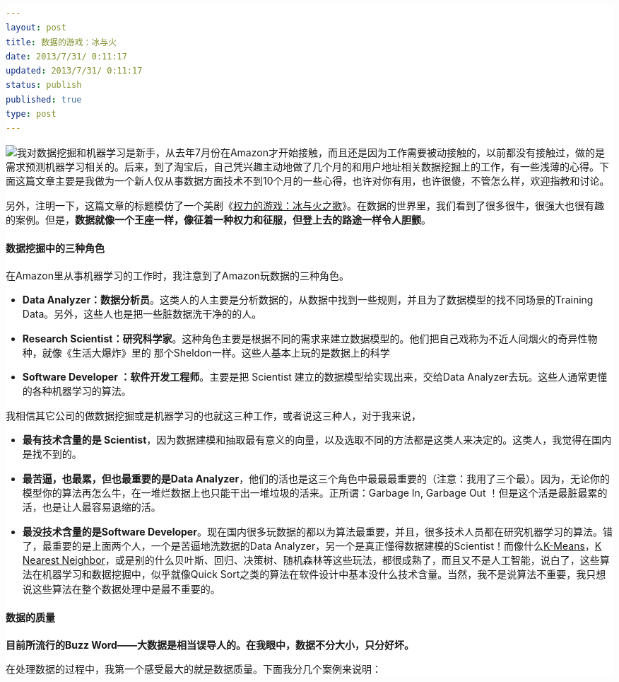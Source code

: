 ```yaml
---
layout: post
title: 数据的游戏：冰与火
date: 2013/7/31/ 0:11:17
updated: 2013/7/31/ 0:11:17
status: publish
published: true
type: post
---
```


![](https://coolshell.cn/wp-content/uploads/2013/07/game-of-thrones-300x206.jpg)我对数据挖掘和机器学习是新手，从去年7月份在Amazon才开始接触，而且还是因为工作需要被动接触的，以前都没有接触过，做的是需求预测机器学习相关的。后来，到了淘宝后，自己凭兴趣主动地做了几个月的和用户地址相关数据挖掘上的工作，有一些浅薄的心得。下面这篇文章主要是我做为一个新人仅从事数据方面技术不到10个月的一些心得，也许对你有用，也许很傻，不管怎么样，欢迎指教和讨论。


另外，注明一下，这篇文章的标题模仿了一个美剧《[权力的游戏：冰与火之歌](http://movie.douban.com/subject/3016187/)》。在数据的世界里，我们看到了很多很牛，很强大也很有趣的案例。但是，**数据就像一个王座一样，像征着一种权力和征服，但登上去的路途一样令人胆颤**。


#### 数据挖掘中的三种角色


在Amazon里从事机器学习的工作时，我注意到了Amazon玩数据的三种角色。


* **Data Analyzer：数据分析员**。这类人的人主要是分析数据的，从数据中找到一些规则，并且为了数据模型的找不同场景的Training Data。另外，这些人也是把一些脏数据洗干净的的人。


* **Research Scientist：研究科学家**。这种角色主要是根据不同的需求来建立数据模型的。他们把自己戏称为不近人间烟火的奇异性物种，就像《生活大爆炸》里的 那个Sheldon一样。这些人基本上玩的是数据上的科学


* **Software Developer ：软件开发工程师**。主要是把 Scientist 建立的数据模型给实现出来，交给Data Analyzer去玩。这些人通常更懂的各种机器学习的算法。


我相信其它公司的做数据挖掘或是机器学习的也就这三种工作，或者说这三种人，对于我来说，



* **最有技术含量的是 Scientist**，因为数据建模和抽取最有意义的向量，以及选取不同的方法都是这类人来决定的。这类人，我觉得在国内是找不到的。


* **最苦逼，也最累，但也最重要的是Data Analyzer**，他们的活也是这三个角色中最最最重要的（注意：我用了三个最）。因为，无论你的模型你的算法再怎么牛，在一堆烂数据上也只能干出一堆垃圾的活来。正所谓：Garbage In, Garbage Out ！但是这个活是最脏最累的活，也是让人最容易退缩的活。


* **最没技术含量的是Software Developer**。现在国内很多玩数据的都以为算法最重要，并且，很多技术人员都在研究机器学习的算法。错了，最重要的是上面两个人，一个是苦逼地洗数据的Data Analyzer，另一个是真正懂得数据建模的Scientist！而像什么[K-Means](https://coolshell.cn/articles/7779.html "K-Means 算法")，[K Nearest Neighbor](https://coolshell.cn/articles/8052.html "K Nearest Neighbor 算法")，或是别的什么贝叶斯、回归、决策树、随机森林等这些玩法，都很成熟了，而且又不是人工智能，说白了，这些算法在机器学习和数据挖掘中，似乎就像Quick Sort之类的算法在软件设计中基本没什么技术含量。当然，我不是说算法不重要，我只想说这些算法在整个数据处理中是最不重要的。


#### 数据的质量


**目前所流行的Buzz Word——大数据是相当误导人的。在我眼中，数据不分大小，只分好坏。**


在处理数据的过程中，我第一个感受最大的就是数据质量。下面我分几个案例来说明：

